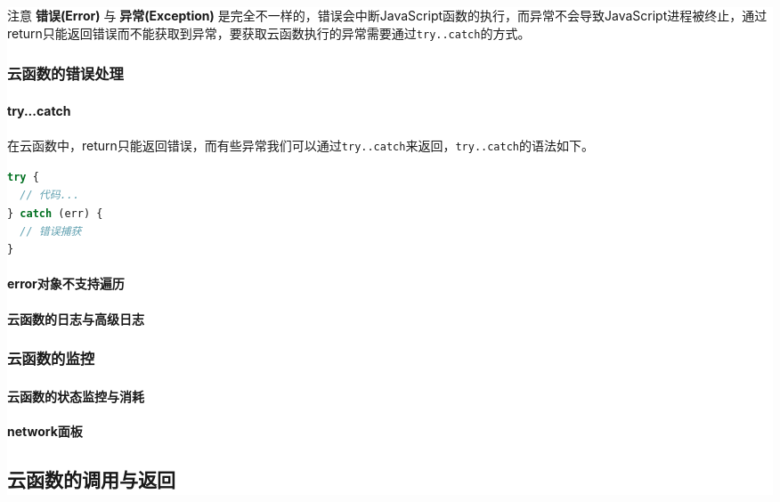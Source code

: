 注意 **错误(Error)** 与 **异常(Exception)** 是完全不一样的，错误会中断JavaScript函数的执行，而异常不会导致JavaScript进程被终止，通过return只能返回错误而不能获取到异常，要获取云函数执行的异常需要通过`try..catch`的方式。



### 云函数的错误处理



#### try...catch

在云函数中，return只能返回错误，而有些异常我们可以通过`try..catch`来返回，`try..catch`的语法如下。

```js
try {
  // 代码...
} catch (err) {
  // 错误捕获
}
```





#### error对象不支持遍历





#### 云函数的日志与高级日志





### 云函数的监控



#### 云函数的状态监控与消耗





#### network面板



## 云函数的调用与返回

















